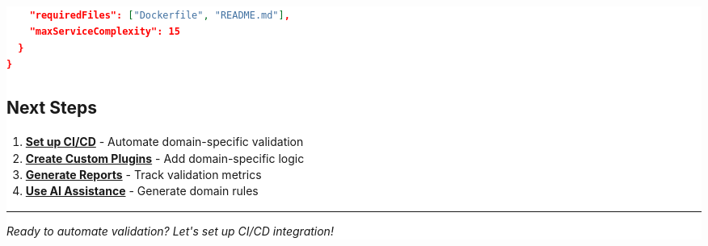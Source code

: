 ```json
    "requiredFiles": ["Dockerfile", "README.md"],
    "maxServiceComplexity": 15
  }
}
```

## Next Steps

1. **[Set up CI/CD](../CI-CD%20Integration/GitHub-Actions.md)** - Automate domain-specific validation
2. **[Create Custom Plugins](Writing-a-Plugin-JS.md)** - Add domain-specific logic
3. **[Generate Reports](../CI-CD%20Integration/GitHub-Actions.md#reporting)** - Track validation metrics
4. **[Use AI Assistance](../Agents%20%26%20Automation/Using-AI-to-Generate-Rules.md)** - Generate domain rules

---

*Ready to automate validation? Let's set up CI/CD integration!*
